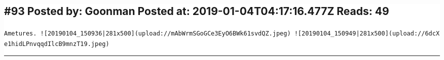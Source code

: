 ## \#93 Posted by: Goonman Posted at: 2019-01-04T04:17:16.477Z Reads: 49

```
Ametures. ![20190104_150936|281x500](upload://mAbWrmSGoGCe3EyO6BWk61svdQZ.jpeg) ![20190104_150949|281x500](upload://6dcXe1hidLPnvqqdIlcB9mnzT19.jpeg)
```

---
